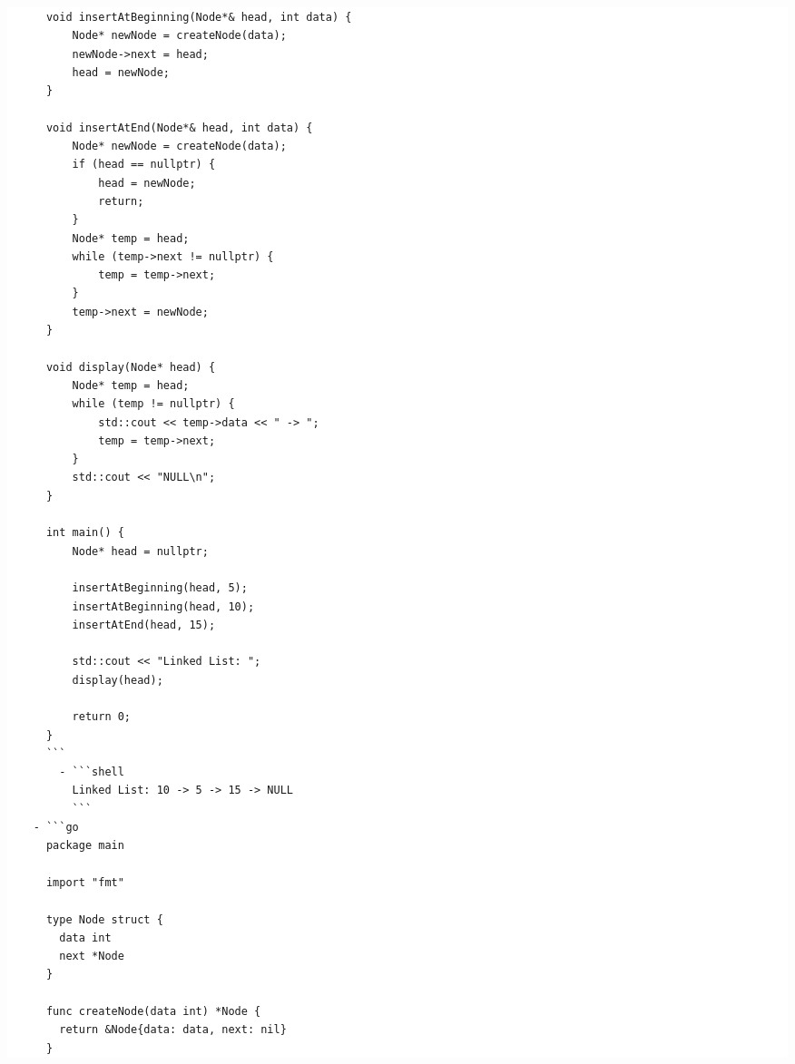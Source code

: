 		  void insertAtBeginning(Node*& head, int data) {
		      Node* newNode = createNode(data);
		      newNode->next = head;
		      head = newNode;
		  }
		  
		  void insertAtEnd(Node*& head, int data) {
		      Node* newNode = createNode(data);
		      if (head == nullptr) {
		          head = newNode;
		          return;
		      }
		      Node* temp = head;
		      while (temp->next != nullptr) {
		          temp = temp->next;
		      }
		      temp->next = newNode;
		  }
		  
		  void display(Node* head) {
		      Node* temp = head;
		      while (temp != nullptr) {
		          std::cout << temp->data << " -> ";
		          temp = temp->next;
		      }
		      std::cout << "NULL\n";
		  }
		  
		  int main() {
		      Node* head = nullptr;
		  
		      insertAtBeginning(head, 5);
		      insertAtBeginning(head, 10);
		      insertAtEnd(head, 15);
		  
		      std::cout << "Linked List: ";
		      display(head);
		  
		      return 0;
		  }
		  ```
			- ```shell
			  Linked List: 10 -> 5 -> 15 -> NULL
			  ```
		- ```go
		  package main
		  
		  import "fmt"
		  
		  type Node struct {
		  	data int
		  	next *Node
		  }
		  
		  func createNode(data int) *Node {
		  	return &Node{data: data, next: nil}
		  }
		  